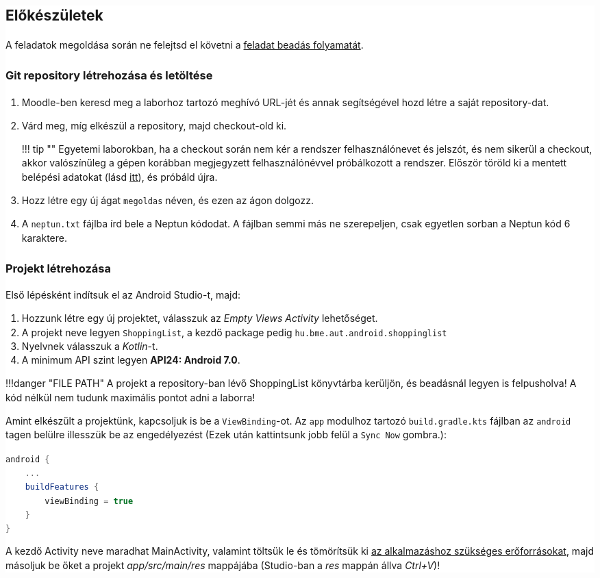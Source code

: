 
## Előkészületek

A feladatok megoldása során ne felejtsd el követni a [feladat beadás folyamatát](../../tudnivalok/github/GitHub.md).


### Git repository létrehozása és letöltése

1. Moodle-ben keresd meg a laborhoz tartozó meghívó URL-jét és annak segítségével hozd létre a saját repository-dat.

2. Várd meg, míg elkészül a repository, majd checkout-old ki.

    !!! tip ""
        Egyetemi laborokban, ha a checkout során nem kér a rendszer felhasználónevet és jelszót, és nem sikerül a checkout, akkor valószínűleg a gépen korábban megjegyzett felhasználónévvel próbálkozott a rendszer. Először töröld ki a mentett belépési adatokat (lásd [itt](../../tudnivalok/github/GitHub-credentials.md)), és próbáld újra.

3. Hozz létre egy új ágat `megoldas` néven, és ezen az ágon dolgozz.

4. A `neptun.txt` fájlba írd bele a Neptun kódodat. A fájlban semmi más ne szerepeljen, csak egyetlen sorban a Neptun kód 6 karaktere.


### Projekt létrehozása

Első lépésként indítsuk el az Android Studio-t, majd:  
1. Hozzunk létre egy új projektet, válasszuk az *Empty Views Activity* lehetőséget.  
2. A projekt neve legyen `ShoppingList`, a kezdő package pedig `hu.bme.aut.android.shoppinglist`  
3. Nyelvnek válasszuk a *Kotlin*-t.  
4. A minimum API szint legyen **API24: Android 7.0**.  

!!!danger "FILE PATH"
	A projekt a repository-ban lévő ShoppingList könyvtárba kerüljön, és beadásnál legyen is felpusholva! A kód nélkül nem tudunk maximális pontot adni a laborra!

Amint elkészült a projektünk, kapcsoljuk is be a `ViewBinding`-ot. Az `app` modulhoz tartozó `build.gradle.kts` fájlban az `android` tagen belülre illesszük be az engedélyezést (Ezek után kattintsunk jobb felül a `Sync Now` gombra.):
```gradle
android {
    ...
    buildFeatures {
        viewBinding = true
    }
}
```

A kezdő Activity neve maradhat MainActivity, valamint töltsük le és tömörítsük ki [az alkalmazáshoz szükséges erőforrásokat](https://github.com/VIAUAC00/laborok/raw/master/docs/laborok/06-android-room/downloads/res.zip), majd másoljuk be őket a projekt *app/src/main/res* mappájába (Studio-ban a *res* mappán állva *Ctrl+V*)!


